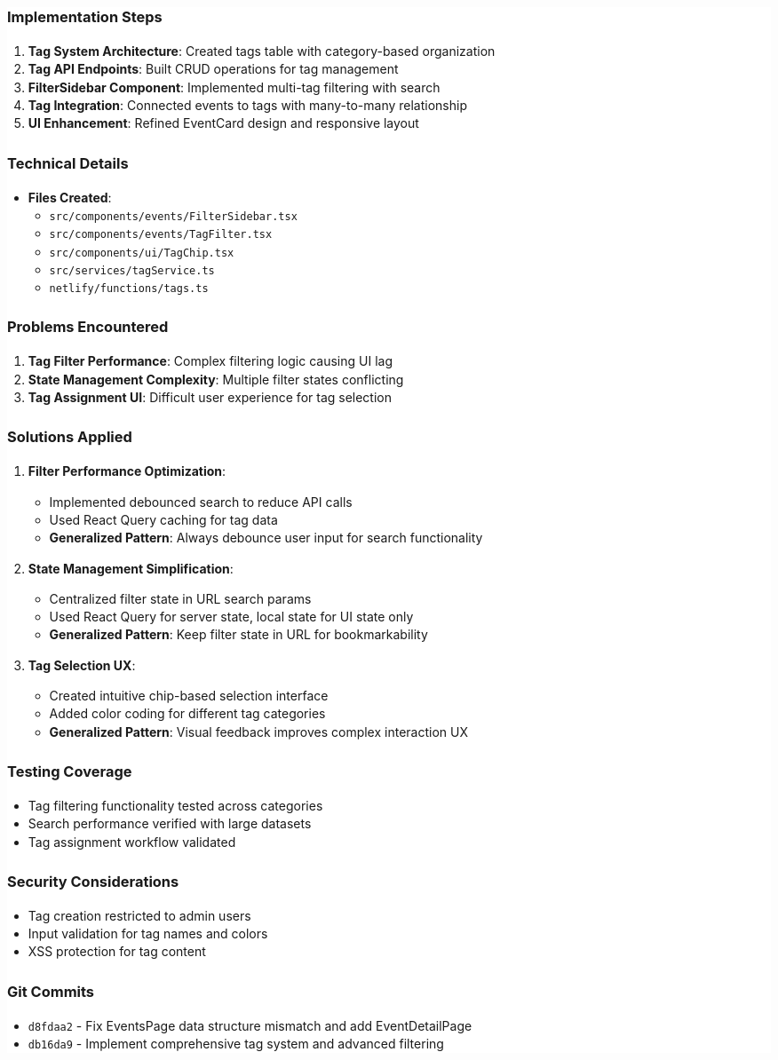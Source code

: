 ### Implementation Steps
1. **Tag System Architecture**: Created tags table with category-based organization
2. **Tag API Endpoints**: Built CRUD operations for tag management
3. **FilterSidebar Component**: Implemented multi-tag filtering with search
4. **Tag Integration**: Connected events to tags with many-to-many relationship
5. **UI Enhancement**: Refined EventCard design and responsive layout

### Technical Details
- **Files Created**:
  - `src/components/events/FilterSidebar.tsx`
  - `src/components/events/TagFilter.tsx`
  - `src/components/ui/TagChip.tsx`
  - `src/services/tagService.ts`
  - `netlify/functions/tags.ts`

### Problems Encountered
1. **Tag Filter Performance**: Complex filtering logic causing UI lag
2. **State Management Complexity**: Multiple filter states conflicting
3. **Tag Assignment UI**: Difficult user experience for tag selection

### Solutions Applied
1. **Filter Performance Optimization**:
   - Implemented debounced search to reduce API calls
   - Used React Query caching for tag data
   - **Generalized Pattern**: Always debounce user input for search functionality

2. **State Management Simplification**:
   - Centralized filter state in URL search params
   - Used React Query for server state, local state for UI state only
   - **Generalized Pattern**: Keep filter state in URL for bookmarkability

3. **Tag Selection UX**:
   - Created intuitive chip-based selection interface
   - Added color coding for different tag categories
   - **Generalized Pattern**: Visual feedback improves complex interaction UX

### Testing Coverage
- Tag filtering functionality tested across categories
- Search performance verified with large datasets
- Tag assignment workflow validated

### Security Considerations
- Tag creation restricted to admin users
- Input validation for tag names and colors
- XSS protection for tag content

### Git Commits
- `d8fdaa2` - Fix EventsPage data structure mismatch and add EventDetailPage
- `db16da9` - Implement comprehensive tag system and advanced filtering
